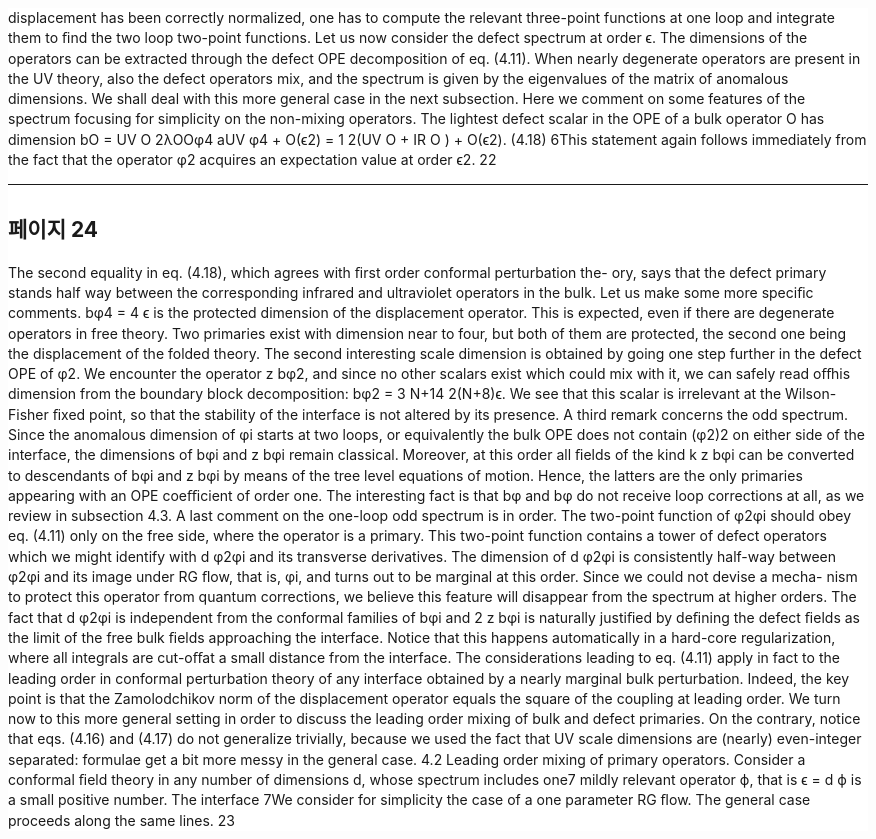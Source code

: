 displacement has been correctly normalized, one has to compute the relevant
three-point functions at one loop and integrate them to ﬁnd the two loop
two-point functions. Let us now consider the defect spectrum at order ϵ. The
dimensions of the operators can be extracted through the defect OPE
decomposition of eq. (4.11). When nearly degenerate operators are present in the
UV theory, also the defect operators mix, and the spectrum is given by the
eigenvalues of the matrix of anomalous dimensions. We shall deal with this more
general case in the next subsection. Here we comment on some features of the
spectrum focusing for simplicity on the non-mixing operators. The lightest
defect scalar in the OPE of a bulk operator O has dimension bO = UV O 2λOOφ4 aUV
φ4 + O(ϵ2) = 1 2(UV O + IR O ) + O(ϵ2). (4.18) 6This statement again follows
immediately from the fact that the operator φ2 acquires an expectation value at
order ϵ2. 22

---
**페이지 24**
---

The second equality in eq. (4.18), which agrees with ﬁrst order conformal
perturbation the- ory, says that the defect primary stands half way between the
corresponding infrared and ultraviolet operators in the bulk. Let us make some
more speciﬁc comments. bφ4 = 4 ϵ is the protected dimension of the displacement
operator. This is expected, even if there are degenerate operators in free
theory. Two primaries exist with dimension near to four, but both of them are
protected, the second one being the displacement of the folded theory. The
second interesting scale dimension is obtained by going one step further in the
defect OPE of φ2. We encounter the operator z bφ2, and since no other scalars
exist which could mix with it, we can safely read oﬀhis dimension from the
boundary block decomposition: bφ2 = 3 N+14 2(N+8)ϵ. We see that this scalar is
irrelevant at the Wilson-Fisher ﬁxed point, so that the stability of the
interface is not altered by its presence. A third remark concerns the odd
spectrum. Since the anomalous dimension of φi starts at two loops, or
equivalently the bulk OPE does not contain (φ2)2 on either side of the
interface, the dimensions of bφi and z bφi remain classical. Moreover, at this
order all ﬁelds of the kind k z bφi can be converted to descendants of bφi and z
bφi by means of the tree level equations of motion. Hence, the latters are the
only primaries appearing with an OPE coeﬃcient of order one. The interesting
fact is that bφ and bφ do not receive loop corrections at all, as we review in
subsection 4.3. A last comment on the one-loop odd spectrum is in order. The
two-point function of φ2φi should obey eq. (4.11) only on the free side, where
the operator is a primary. This two-point function contains a tower of defect
operators which we might identify with d φ2φi and its transverse derivatives.
The dimension of d φ2φi is consistently half-way between φ2φi and its image
under RG ﬂow, that is, φi, and turns out to be marginal at this order. Since we
could not devise a mecha- nism to protect this operator from quantum
corrections, we believe this feature will disappear from the spectrum at higher
orders. The fact that d φ2φi is independent from the conformal families of bφi
and 2 z bφi is naturally justiﬁed by deﬁning the defect ﬁelds as the limit of
the free bulk ﬁelds approaching the interface. Notice that this happens
automatically in a hard-core regularization, where all integrals are cut-oﬀat a
small distance from the interface. The considerations leading to eq. (4.11)
apply in fact to the leading order in conformal perturbation theory of any
interface obtained by a nearly marginal bulk perturbation. Indeed, the key point
is that the Zamolodchikov norm of the displacement operator equals the square of
the coupling at leading order. We turn now to this more general setting in order
to discuss the leading order mixing of bulk and defect primaries. On the
contrary, notice that eqs. (4.16) and (4.17) do not generalize trivially,
because we used the fact that UV scale dimensions are (nearly) even-integer
separated: formulae get a bit more messy in the general case. 4.2 Leading order
mixing of primary operators. Consider a conformal ﬁeld theory in any number of
dimensions d, whose spectrum includes one7 mildly relevant operator ϕ, that is ϵ
= d ϕ is a small positive number. The interface 7We consider for simplicity the
case of a one parameter RG ﬂow. The general case proceeds along the same lines.
23